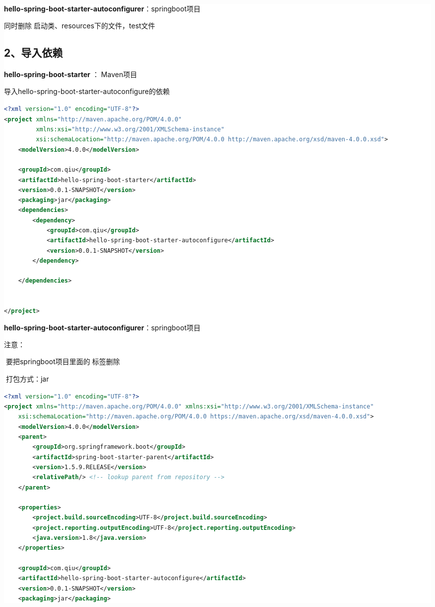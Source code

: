  **hello-spring-boot-starter-autoconfigurer**：springboot项目

同时删除 启动类、resources下的文件，test文件

## 2、导入依赖

 **hello-spring-boot-starter** ： Maven项目

导入hello-spring-boot-starter-autoconfigure的依赖

```xml
<?xml version="1.0" encoding="UTF-8"?>
<project xmlns="http://maven.apache.org/POM/4.0.0"
         xmlns:xsi="http://www.w3.org/2001/XMLSchema-instance"
         xsi:schemaLocation="http://maven.apache.org/POM/4.0.0 http://maven.apache.org/xsd/maven-4.0.0.xsd">
    <modelVersion>4.0.0</modelVersion>

    <groupId>com.qiu</groupId>
    <artifactId>hello-spring-boot-starter</artifactId>
    <version>0.0.1-SNAPSHOT</version>
    <packaging>jar</packaging>
    <dependencies>
        <dependency>
            <groupId>com.qiu</groupId>
            <artifactId>hello-spring-boot-starter-autoconfigure</artifactId>
            <version>0.0.1-SNAPSHOT</version>
        </dependency>

    </dependencies>


</project>
```

 **hello-spring-boot-starter-autoconfigurer**：springboot项目

注意：

​	要把springboot项目里面的<plugin> 标签删除

​	打包方式：<packaging>jar</packaging>

```xml
<?xml version="1.0" encoding="UTF-8"?>
<project xmlns="http://maven.apache.org/POM/4.0.0" xmlns:xsi="http://www.w3.org/2001/XMLSchema-instance"
	xsi:schemaLocation="http://maven.apache.org/POM/4.0.0 https://maven.apache.org/xsd/maven-4.0.0.xsd">
	<modelVersion>4.0.0</modelVersion>
	<parent>
		<groupId>org.springframework.boot</groupId>
		<artifactId>spring-boot-starter-parent</artifactId>
		<version>1.5.9.RELEASE</version>
		<relativePath/> <!-- lookup parent from repository -->
	</parent>

	<properties>
		<project.build.sourceEncoding>UTF-8</project.build.sourceEncoding>
		<project.reporting.outputEncoding>UTF-8</project.reporting.outputEncoding>
		<java.version>1.8</java.version>
	</properties>

	<groupId>com.qiu</groupId>
	<artifactId>hello-spring-boot-starter-autoconfigure</artifactId>
	<version>0.0.1-SNAPSHOT</version>
	<packaging>jar</packaging>

```
